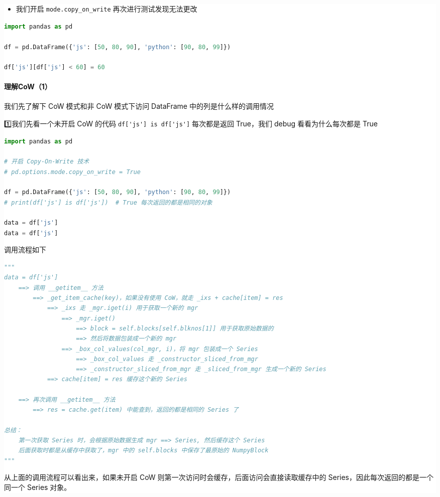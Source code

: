 - 我们开启 `mode.copy_on_write` 再次进行测试发现无法更改

```python
import pandas as pd

df = pd.DataFrame({'js': [50, 80, 90], 'python': [90, 80, 99]})

df['js'][df['js'] < 60] = 60
```

#### 理解CoW（1）

我们先了解下 CoW 模式和非 CoW 模式下访问 DataFrame 中的列是什么样的调用情况

1️⃣我们先看一个未开启 CoW 的代码 `df['js'] is df['js']` 每次都是返回 True，我们 debug 看看为什么每次都是 True

```python
import pandas as pd

# 开启 Copy-On-Write 技术
# pd.options.mode.copy_on_write = True

df = pd.DataFrame({'js': [50, 80, 90], 'python': [90, 80, 99]})
# print(df['js'] is df['js'])  # True 每次返回的都是相同的对象

data = df['js']
data = df['js']
```

调用流程如下

```python
"""
data = df['js']  
    ==> 调用 __getitem__ 方法
        ==> _get_item_cache(key)，如果没有使用 CoW，就走 _ixs + cache[item] = res
            ==> _ixs 走 _mgr.iget(i) 用于获取一个新的 mgr
                ==> _mgr.iget()
                    ==> block = self.blocks[self.blknos[1]] 用于获取原始数据的
                    ==> 然后将数据包装成一个新的 mgr
                ==> _box_col_values(col_mgr, i)，将 mgr 包装成一个 Series
                    ==> _box_col_values 走 _constructor_sliced_from_mgr
                    ==> _constructor_sliced_from_mgr 走 _sliced_from_mgr 生成一个新的 Series
            ==> cache[item] = res 缓存这个新的 Series
            
    ==> 再次调用 __getitem__ 方法
        ==> res = cache.get(item) 中能查到，返回的都是相同的 Series 了
        
总结：
    第一次获取 Series 时，会根据原始数据生成 mgr ==> Series, 然后缓存这个 Series
    后面获取时都是从缓存中获取了，mgr 中的 self.blocks 中保存了最原始的 NumpyBlock
"""
```

从上面的调用流程可以看出来，如果未开启 CoW 则第一次访问时会缓存，后面访问会直接读取缓存中的 Series，因此每次返回的都是一个同一个 Series 对象。
